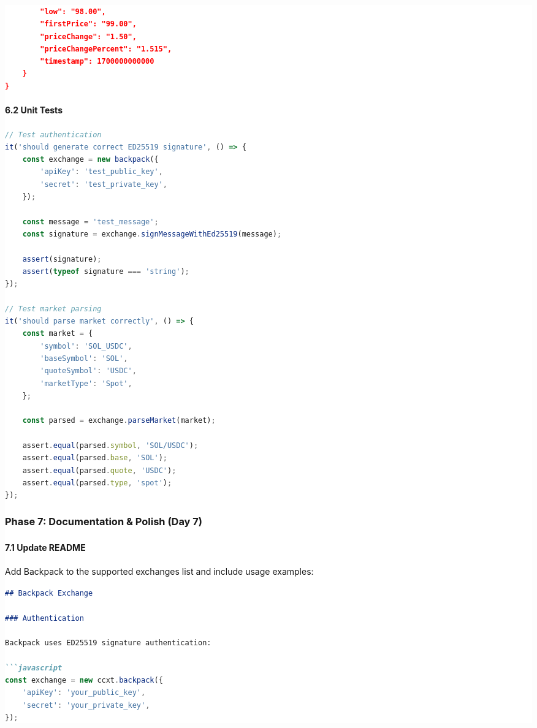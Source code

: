 ```json
        "low": "98.00",
        "firstPrice": "99.00",
        "priceChange": "1.50",
        "priceChangePercent": "1.515",
        "timestamp": 1700000000000
    }
}
```

#### 6.2 Unit Tests

```typescript
// Test authentication
it('should generate correct ED25519 signature', () => {
    const exchange = new backpack({
        'apiKey': 'test_public_key',
        'secret': 'test_private_key',
    });
    
    const message = 'test_message';
    const signature = exchange.signMessageWithEd25519(message);
    
    assert(signature);
    assert(typeof signature === 'string');
});

// Test market parsing
it('should parse market correctly', () => {
    const market = {
        'symbol': 'SOL_USDC',
        'baseSymbol': 'SOL',
        'quoteSymbol': 'USDC',
        'marketType': 'Spot',
    };
    
    const parsed = exchange.parseMarket(market);
    
    assert.equal(parsed.symbol, 'SOL/USDC');
    assert.equal(parsed.base, 'SOL');
    assert.equal(parsed.quote, 'USDC');
    assert.equal(parsed.type, 'spot');
});
```

### Phase 7: Documentation & Polish (Day 7)

#### 7.1 Update README

Add Backpack to the supported exchanges list and include usage examples:

```markdown
## Backpack Exchange

### Authentication

Backpack uses ED25519 signature authentication:

```javascript
const exchange = new ccxt.backpack({
    'apiKey': 'your_public_key',
    'secret': 'your_private_key',
});
```
